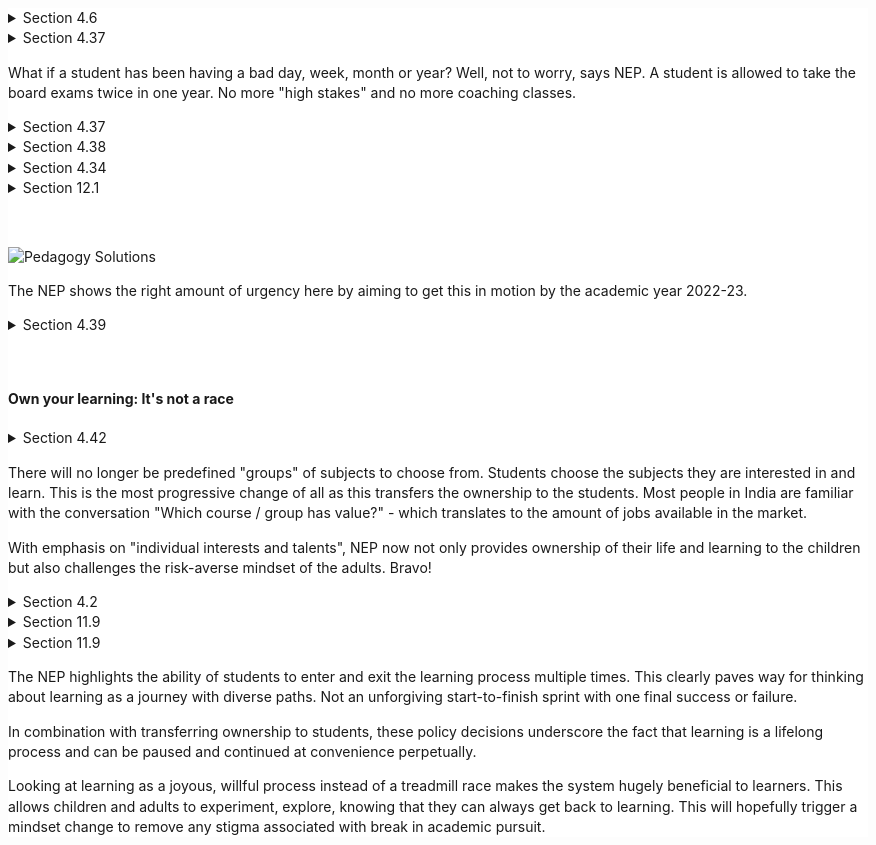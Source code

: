 <details><summary>Section 4.6</summary></details>

<details><summary>Section 4.37</summary></details>

What if a student has been having a bad day, week, month or year? Well,
not to worry, says NEP. A student is allowed to take the board exams
twice in one year. No more "high stakes" and no more coaching classes.

<details><summary>Section 4.37</summary></details>

<details><summary>Section 4.38</summary></details>

<details><summary>Section 4.34</summary></details>

<details><summary>Section 12.1</summary></details>

&nbsp;

![Pedagogy Solutions](/en/writings/2020/nep2020/pedagogy-solutions-1.png)

The NEP shows the right amount of urgency here by aiming to get this in
motion by the academic year 2022-23.

<details><summary>Section 4.39</summary></details>

&nbsp;

#### Own your learning: It's not a race

<details><summary>Section 4.42</summary></details>

There will no longer be predefined "groups" of subjects to choose from.
Students choose the subjects they are interested in and learn. This is
the most progressive change of all as this transfers the ownership to
the students. Most people in India are familiar with the conversation
"Which course / group has value?" - which translates to the amount of
jobs available in the market.

With emphasis on "individual interests and talents", NEP now not only
provides ownership of their life and learning to the children but also
challenges the risk-averse mindset of the adults. Bravo!

<details><summary>Section 4.2</summary></details>

<details><summary>Section 11.9</summary></details>

<details><summary>Section 11.9</summary></details>

The NEP highlights the ability of students to enter and exit the
learning process multiple times. This clearly paves way for thinking
about learning as a journey with diverse paths. Not an unforgiving
start-to-finish sprint with one final success or failure.

In combination with transferring ownership to students, these policy
decisions underscore the fact that learning is a lifelong process and
can be paused and continued at convenience perpetually.

Looking at learning as a joyous, willful process instead of a treadmill
race makes the system hugely beneficial to learners. This allows
children and adults to experiment, explore, knowing that they can always
get back to learning. This will hopefully trigger a mindset change to
remove any stigma associated with break in academic pursuit.
